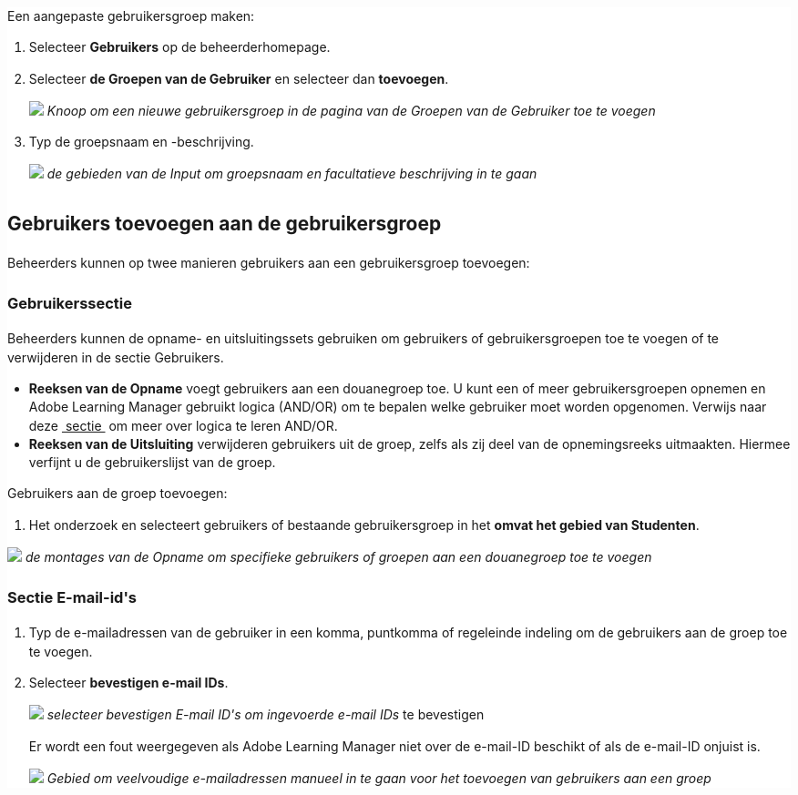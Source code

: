 Een aangepaste gebruikersgroep maken:

1. Selecteer **Gebruikers** op de beheerderhomepage.
2. Selecteer **de Groepen van de Gebruiker** en selecteer dan **toevoegen**.

   ![](assets/add-a-user-group.png)
   _Knoop om een nieuwe gebruikersgroep in de pagina van de Groepen van de Gebruiker toe te voegen_

3. Typ de groepsnaam en -beschrijving.

   ![](assets/group-name.png)
   _de gebieden van de Input om groepsnaam en facultatieve beschrijving in te gaan_

## Gebruikers toevoegen aan de gebruikersgroep

Beheerders kunnen op twee manieren gebruikers aan een gebruikersgroep toevoegen:

### Gebruikerssectie

Beheerders kunnen de opname- en uitsluitingssets gebruiken om gebruikers of gebruikersgroepen toe te voegen of te verwijderen in de sectie Gebruikers.

* **Reeksen van de Opname** voegt gebruikers aan een douanegroep toe. U kunt een of meer gebruikersgroepen opnemen en Adobe Learning Manager gebruikt logica (AND/OR) om te bepalen welke gebruiker moet worden opgenomen. Verwijs naar deze [&#x200B; sectie &#x200B;](#_Inclusion_and_exclusion) om meer over logica te leren AND/OR.
* **Reeksen van de Uitsluiting** verwijderen gebruikers uit de groep, zelfs als zij deel van de opnemingsreeks uitmaakten. Hiermee verfijnt u de gebruikerslijst van de groep.

Gebruikers aan de groep toevoegen:

1. Het onderzoek en selecteert gebruikers of bestaande gebruikersgroep in het **omvat het gebied van Studenten**.

![](assets/add-users-using-users.png)
_de montages van de Opname om specifieke gebruikers of groepen aan een douanegroep toe te voegen_

### Sectie E-mail-id&#39;s

1. Typ de e-mailadressen van de gebruiker in een komma, puntkomma of regeleinde indeling om de gebruikers aan de groep toe te voegen.

2. Selecteer **bevestigen e-mail IDs**.

   ![](assets/validate-email.png)
   _selecteer bevestigen E-mail ID&#39;s om ingevoerde e-mail IDs_ te bevestigen

   Er wordt een fout weergegeven als Adobe Learning Manager niet over de e-mail-ID beschikt of als de e-mail-ID onjuist is.

   ![](assets/add-user-using-email-id.png)
   _Gebied om veelvoudige e-mailadressen manueel in te gaan voor het toevoegen van gebruikers aan een groep_
